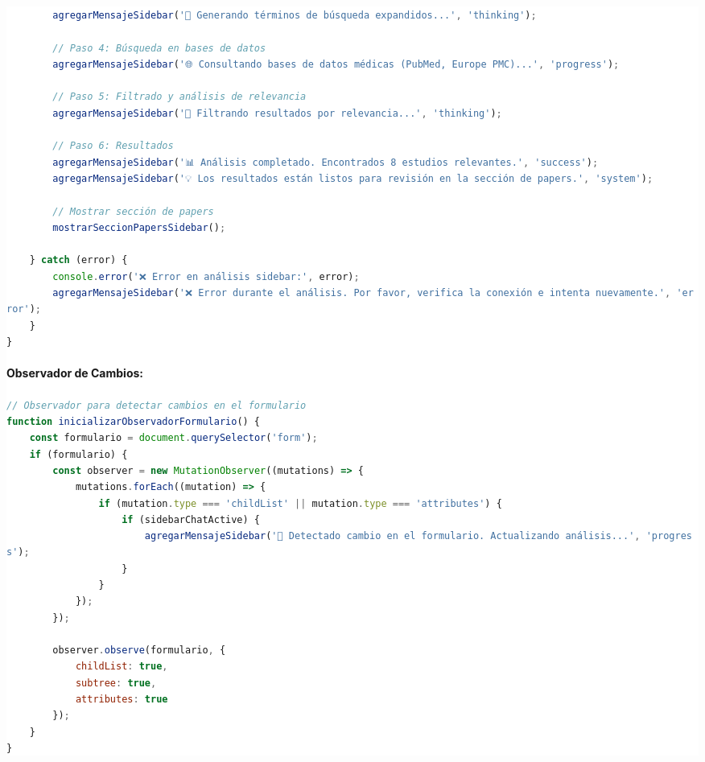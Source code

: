 ```javascript
        agregarMensajeSidebar('🔬 Generando términos de búsqueda expandidos...', 'thinking');
        
        // Paso 4: Búsqueda en bases de datos
        agregarMensajeSidebar('🌐 Consultando bases de datos médicas (PubMed, Europe PMC)...', 'progress');
        
        // Paso 5: Filtrado y análisis de relevancia
        agregarMensajeSidebar('🎯 Filtrando resultados por relevancia...', 'thinking');
        
        // Paso 6: Resultados
        agregarMensajeSidebar('📊 Análisis completado. Encontrados 8 estudios relevantes.', 'success');
        agregarMensajeSidebar('💡 Los resultados están listos para revisión en la sección de papers.', 'system');

        // Mostrar sección de papers
        mostrarSeccionPapersSidebar();

    } catch (error) {
        console.error('❌ Error en análisis sidebar:', error);
        agregarMensajeSidebar('❌ Error durante el análisis. Por favor, verifica la conexión e intenta nuevamente.', 'error');
    }
}
```

#### **Observador de Cambios:**
```javascript
// Observador para detectar cambios en el formulario
function inicializarObservadorFormulario() {
    const formulario = document.querySelector('form');
    if (formulario) {
        const observer = new MutationObserver((mutations) => {
            mutations.forEach((mutation) => {
                if (mutation.type === 'childList' || mutation.type === 'attributes') {
                    if (sidebarChatActive) {
                        agregarMensajeSidebar('📝 Detectado cambio en el formulario. Actualizando análisis...', 'progress');
                    }
                }
            });
        });

        observer.observe(formulario, {
            childList: true,
            subtree: true,
            attributes: true
        });
    }
}
```
